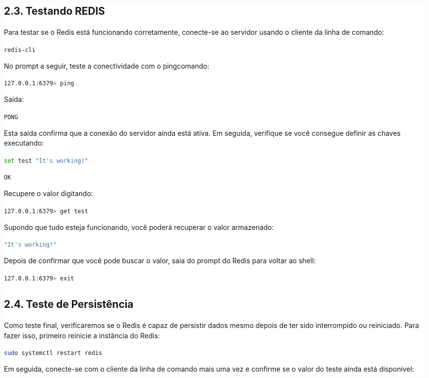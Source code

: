 ## 2.3. Testando REDIS

Para testar se o Redis está funcionando corretamente, conecte-se ao servidor usando o cliente da linha de comando:

```bash
redis-cli
```

No prompt a seguir, teste a conectividade com o pingcomando:

```bash
127.0.0.1:6379> ping
```

Saída:

```bash
PONG
```

Esta saída confirma que a conexão do servidor ainda está ativa. Em seguida, verifique se você consegue definir as chaves executando:

```bash
set test "It's working!"
```

```bash
OK
```

Recupere o valor digitando:

```bash
127.0.0.1:6379> get test
```
Supondo que tudo esteja funcionando, você poderá recuperar o valor armazenado:

```bash
"It's working!"
```

Depois de confirmar que você pode buscar o valor, saia do prompt do Redis para voltar ao shell:

```bash
127.0.0.1:6379> exit
```

## 2.4. Teste de Persistência

Como teste final, verificaremos se o Redis é capaz de persistir dados mesmo depois de ter sido interrompido ou reiniciado. Para fazer isso, primeiro reinicie a instância do Redis:

```bash
sudo systemctl restart redis
```

Em seguida, conecte-se com o cliente da linha de comando mais uma vez e confirme se o valor do teste ainda está disponível:
